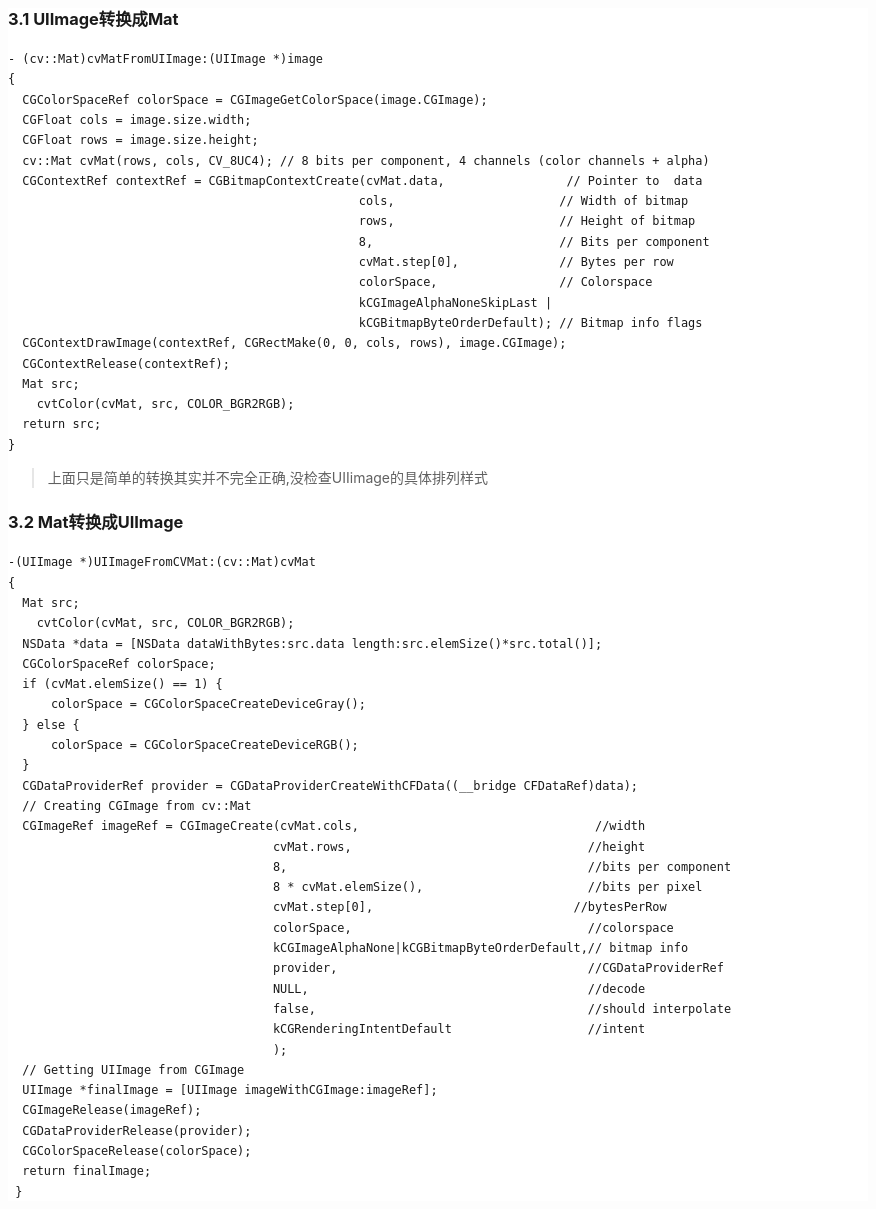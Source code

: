 ### 3.1  UIImage转换成Mat
```
- (cv::Mat)cvMatFromUIImage:(UIImage *)image
{
  CGColorSpaceRef colorSpace = CGImageGetColorSpace(image.CGImage);
  CGFloat cols = image.size.width;
  CGFloat rows = image.size.height;
  cv::Mat cvMat(rows, cols, CV_8UC4); // 8 bits per component, 4 channels (color channels + alpha)
  CGContextRef contextRef = CGBitmapContextCreate(cvMat.data,                 // Pointer to  data
                                                 cols,                       // Width of bitmap
                                                 rows,                       // Height of bitmap
                                                 8,                          // Bits per component
                                                 cvMat.step[0],              // Bytes per row
                                                 colorSpace,                 // Colorspace
                                                 kCGImageAlphaNoneSkipLast |
                                                 kCGBitmapByteOrderDefault); // Bitmap info flags
  CGContextDrawImage(contextRef, CGRectMake(0, 0, cols, rows), image.CGImage);
  CGContextRelease(contextRef);
  Mat src;
    cvtColor(cvMat, src, COLOR_BGR2RGB);
  return src;
}
```
> 上面只是简单的转换其实并不完全正确,没检查UIIimage的具体排列样式

### 3.2 Mat转换成UIImage
```
-(UIImage *)UIImageFromCVMat:(cv::Mat)cvMat
{
  Mat src;
    cvtColor(cvMat, src, COLOR_BGR2RGB);
  NSData *data = [NSData dataWithBytes:src.data length:src.elemSize()*src.total()];
  CGColorSpaceRef colorSpace;
  if (cvMat.elemSize() == 1) {
      colorSpace = CGColorSpaceCreateDeviceGray();
  } else {
      colorSpace = CGColorSpaceCreateDeviceRGB();
  }
  CGDataProviderRef provider = CGDataProviderCreateWithCFData((__bridge CFDataRef)data);
  // Creating CGImage from cv::Mat
  CGImageRef imageRef = CGImageCreate(cvMat.cols,                                 //width
                                     cvMat.rows,                                 //height
                                     8,                                          //bits per component
                                     8 * cvMat.elemSize(),                       //bits per pixel
                                     cvMat.step[0],                            //bytesPerRow
                                     colorSpace,                                 //colorspace
                                     kCGImageAlphaNone|kCGBitmapByteOrderDefault,// bitmap info
                                     provider,                                   //CGDataProviderRef
                                     NULL,                                       //decode
                                     false,                                      //should interpolate
                                     kCGRenderingIntentDefault                   //intent
                                     );
  // Getting UIImage from CGImage
  UIImage *finalImage = [UIImage imageWithCGImage:imageRef];
  CGImageRelease(imageRef);
  CGDataProviderRelease(provider);
  CGColorSpaceRelease(colorSpace);
  return finalImage;
 }
```